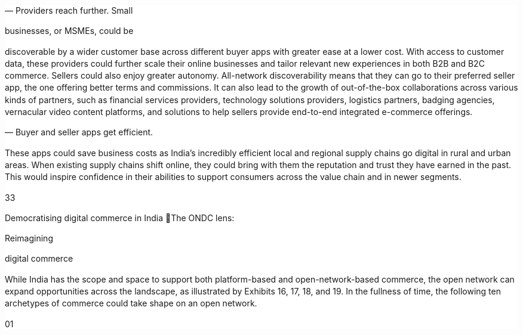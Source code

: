  — Providers reach further. Small

businesses, or MSMEs, could be

discoverable by a wider customer base
across different buyer apps with greater
ease at a lower cost. With access to
customer data, these providers could
further scale their online businesses
and tailor relevant new experiences in
both B2B and B2C commerce. Sellers
could also enjoy greater autonomy.
All-network discoverability means that
they can go to their preferred seller
app, the one offering better terms and
commissions. It can also lead to the
growth of out-of-the-box collaborations
across various kinds of partners, such as
financial services providers, technology
solutions providers, logistics partners,
badging agencies, vernacular video
content platforms, and solutions to help
sellers provide end-to-end integrated
e-commerce offerings.

 — Buyer and seller apps get efficient.

These apps could save business costs
as India’s incredibly efficient local and
regional supply chains go digital in rural
and urban areas. When existing supply
chains shift online, they could bring with
them the reputation and trust they have
earned in the past. This would inspire
confidence in their abilities to support
consumers across the value chain and in
newer segments.

33

Democratising digital commerce in India The ONDC lens:

Reimagining

digital commerce

While India has the scope and space to support
both platform-based and open-network-based
commerce, the open network can expand
opportunities across the landscape, as illustrated
by Exhibits 16, 17, 18, and 19. In the fullness of time,
the following ten archetypes of commerce could
take shape on an open network.

01
